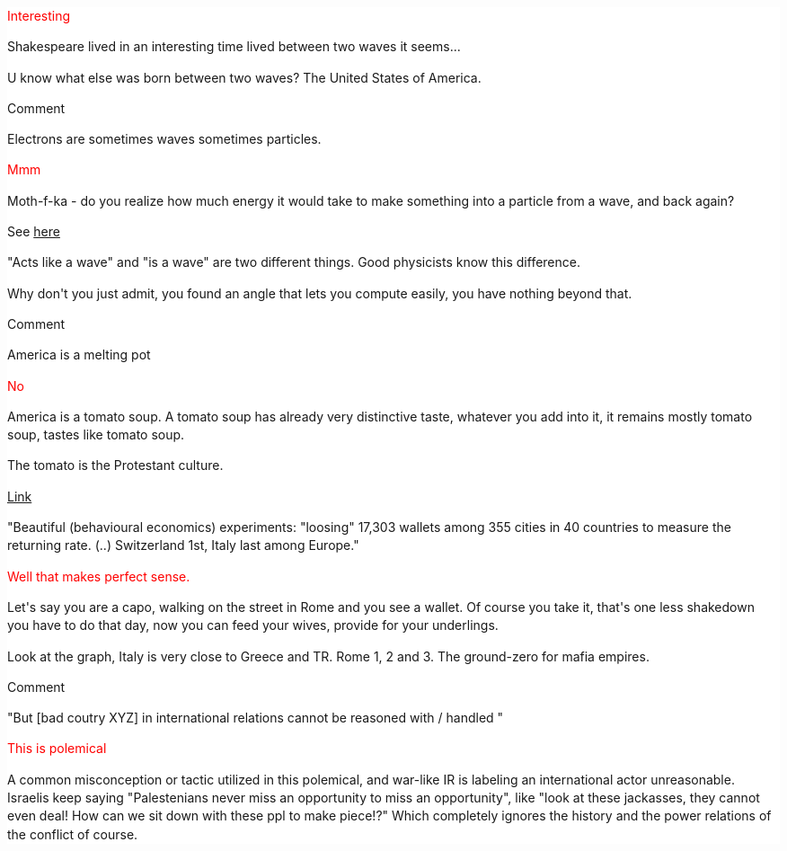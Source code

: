 <span style="color:red">Interesting</span>

Shakespeare lived in an interesting time lived between two waves it
seems...

U know what else was born between two waves? The United States of
America. 

Comment

Electrons are sometimes waves sometimes particles.

<span style="color:red">Mmm</span>

Moth-f-ka - do you realize how much energy it would take to make
something into a particle from a wave, and back again?

See [here](https://youtu.be/XV46ALr3OMg?t=127)

"Acts like a wave" and "is a wave" are two different things. Good
physicists know this difference.

Why don't you just admit, you found an angle that lets you compute
easily, you have nothing beyond that.

Comment

America is a melting pot 

<span style="color:red">No</span>

America is a tomato soup. A tomato soup has already very distinctive taste,
whatever you add into it, it remains mostly tomato soup, tastes like
tomato soup.

The tomato is the Protestant culture.

[Link](https://science.sciencemag.org/content/365/6448/70)

"Beautiful (behavioural economics) experiments: "loosing" 17,303
wallets among 355 cities in 40 countries to measure the returning
rate. (..) Switzerland 1st, Italy last among Europe."

<span style="color:red">Well that makes perfect sense.</span>

Let's say you are a capo, walking on the street in Rome and you see a
wallet. Of course you take it, that's one less shakedown you have to
do that day, now you can feed your wives, provide for your underlings.

Look at the graph, Italy is very close to Greece and TR. Rome 1, 2 and
3. The ground-zero for mafia empires.

Comment

"But [bad coutry XYZ] in international relations cannot be reasoned
with / handled "

<span style="color:red">This is polemical</span>

A common misconception or tactic utilized in this polemical, and
war-like IR is labeling an international actor unreasonable. Israelis
keep saying "Palestenians never miss an opportunity to miss an
opportunity", like "look at these jackasses, they cannot even deal!
How can we sit down with these ppl to make piece!?" Which completely
ignores the history and the power relations of the conflict of course.
